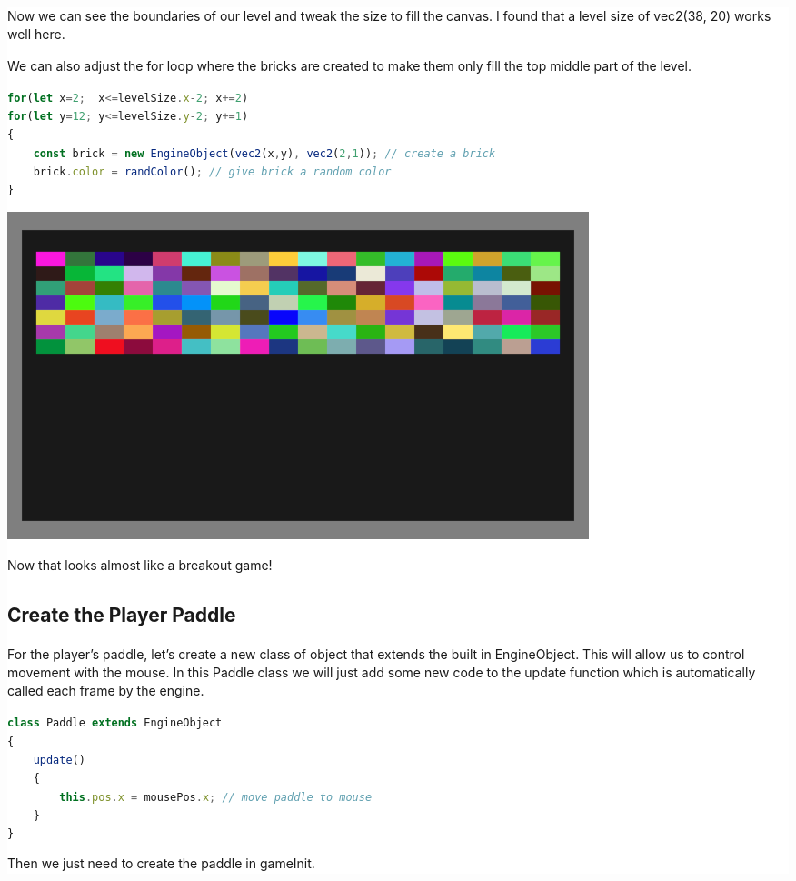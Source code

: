 Now we can see the boundaries of our level and tweak the size to fill the canvas. I found that a level size of vec2(38, 20) works well here.

We can also adjust the for loop where the bricks are created to make them only fill the top middle part of the level.

```javascript
for(let x=2;  x<=levelSize.x-2; x+=2)
for(let y=12; y<=levelSize.y-2; y+=1)
{
    const brick = new EngineObject(vec2(x,y), vec2(2,1)); // create a brick
    brick.color = randColor(); // give brick a random color
}
```

![LittleJS Screenshot](images/3.png)

Now that looks almost like a breakout game!

## Create the Player Paddle

For the player’s paddle, let’s create a new class of object that extends the built in EngineObject. This will allow us to control movement with the mouse. In this Paddle class we will just add some new code to the update function which is automatically called each frame by the engine.

```javascript
class Paddle extends EngineObject
{
    update()
    {
        this.pos.x = mousePos.x; // move paddle to mouse
    }
}
```

Then we just need to create the paddle in gameInit.
